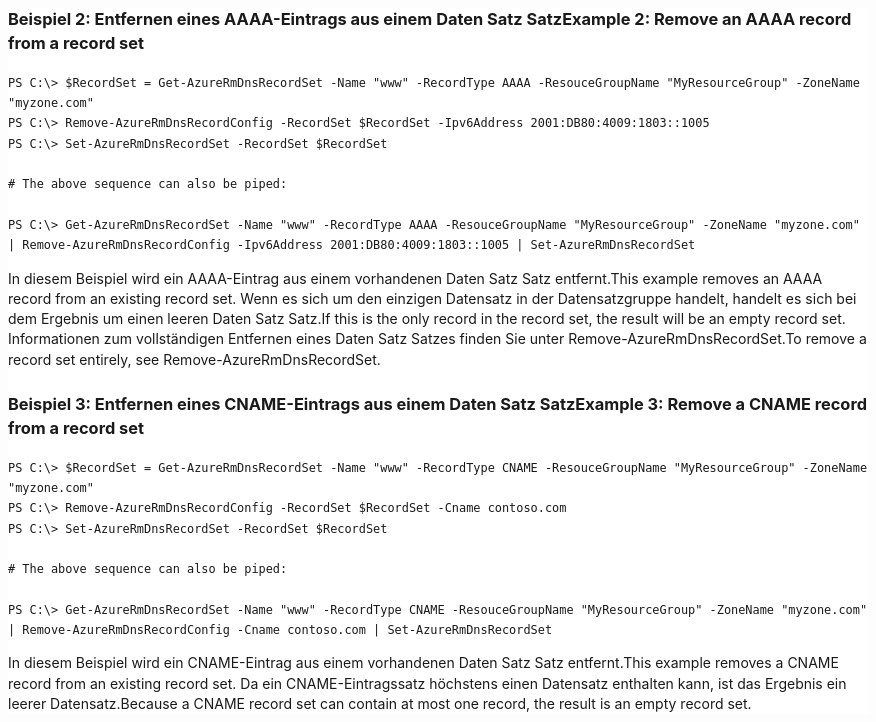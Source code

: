 ### <span data-ttu-id="573d6-126">Beispiel 2: Entfernen eines AAAA-Eintrags aus einem Daten Satz Satz</span><span class="sxs-lookup"><span data-stu-id="573d6-126">Example 2: Remove an AAAA record from a record set</span></span>
```
PS C:\> $RecordSet = Get-AzureRmDnsRecordSet -Name "www" -RecordType AAAA -ResouceGroupName "MyResourceGroup" -ZoneName "myzone.com"
PS C:\> Remove-AzureRmDnsRecordConfig -RecordSet $RecordSet -Ipv6Address 2001:DB80:4009:1803::1005
PS C:\> Set-AzureRmDnsRecordSet -RecordSet $RecordSet

# The above sequence can also be piped:

PS C:\> Get-AzureRmDnsRecordSet -Name "www" -RecordType AAAA -ResouceGroupName "MyResourceGroup" -ZoneName "myzone.com" | Remove-AzureRmDnsRecordConfig -Ipv6Address 2001:DB80:4009:1803::1005 | Set-AzureRmDnsRecordSet
```

<span data-ttu-id="573d6-127">In diesem Beispiel wird ein AAAA-Eintrag aus einem vorhandenen Daten Satz Satz entfernt.</span><span class="sxs-lookup"><span data-stu-id="573d6-127">This example removes an AAAA record from an existing record set.</span></span>
<span data-ttu-id="573d6-128">Wenn es sich um den einzigen Datensatz in der Datensatzgruppe handelt, handelt es sich bei dem Ergebnis um einen leeren Daten Satz Satz.</span><span class="sxs-lookup"><span data-stu-id="573d6-128">If this is the only record in the record set, the result will be an empty record set.</span></span>
<span data-ttu-id="573d6-129">Informationen zum vollständigen Entfernen eines Daten Satz Satzes finden Sie unter Remove-AzureRmDnsRecordSet.</span><span class="sxs-lookup"><span data-stu-id="573d6-129">To remove a record set entirely, see Remove-AzureRmDnsRecordSet.</span></span>

### <span data-ttu-id="573d6-130">Beispiel 3: Entfernen eines CNAME-Eintrags aus einem Daten Satz Satz</span><span class="sxs-lookup"><span data-stu-id="573d6-130">Example 3: Remove a CNAME record from a record set</span></span>
```
PS C:\> $RecordSet = Get-AzureRmDnsRecordSet -Name "www" -RecordType CNAME -ResouceGroupName "MyResourceGroup" -ZoneName "myzone.com"
PS C:\> Remove-AzureRmDnsRecordConfig -RecordSet $RecordSet -Cname contoso.com
PS C:\> Set-AzureRmDnsRecordSet -RecordSet $RecordSet

# The above sequence can also be piped:

PS C:\> Get-AzureRmDnsRecordSet -Name "www" -RecordType CNAME -ResouceGroupName "MyResourceGroup" -ZoneName "myzone.com" | Remove-AzureRmDnsRecordConfig -Cname contoso.com | Set-AzureRmDnsRecordSet
```

<span data-ttu-id="573d6-131">In diesem Beispiel wird ein CNAME-Eintrag aus einem vorhandenen Daten Satz Satz entfernt.</span><span class="sxs-lookup"><span data-stu-id="573d6-131">This example removes a CNAME record from an existing record set.</span></span>
<span data-ttu-id="573d6-132">Da ein CNAME-Eintragssatz höchstens einen Datensatz enthalten kann, ist das Ergebnis ein leerer Datensatz.</span><span class="sxs-lookup"><span data-stu-id="573d6-132">Because a CNAME record set can contain at most one record, the result is an empty record set.</span></span>
